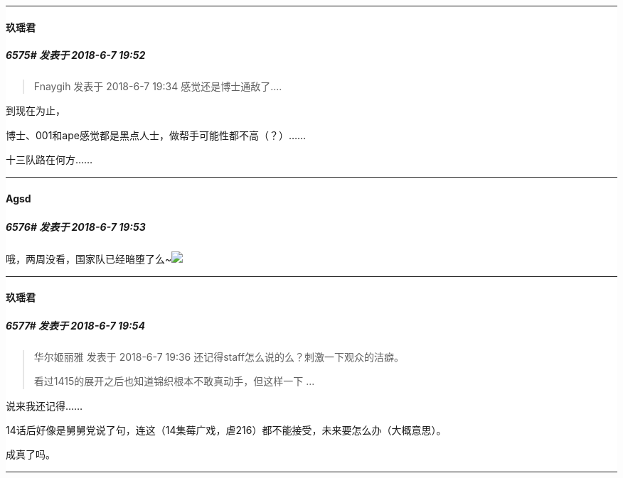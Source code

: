 





*****

####  玖瑶君  
##### 6575#       发表于 2018-6-7 19:52



<blockquote>Fnaygih 发表于 2018-6-7 19:34
感觉还是博士通敌了....</blockquote>
到现在为止，

博士、001和ape感觉都是黑点人士，做帮手可能性都不高（？）……

十三队路在何方……







*****

####  Agsd  
##### 6576#       发表于 2018-6-7 19:53




哦，两周没看，国家队已经暗堕了么~<img src="https://static.saraba1st.com/image/smiley/face2017/049.png" referrerpolicy="no-referrer">







*****

####  玖瑶君  
##### 6577#       发表于 2018-6-7 19:54



<blockquote>华尔姬丽雅 发表于 2018-6-7 19:36
还记得staff怎么说的么？刺激一下观众的洁癖。

看过1415的展开之后也知道锦织根本不敢真动手，但这样一下 ...</blockquote>
说来我还记得……

14话后好像是舅舅党说了句，连这（14集莓广戏，虐216）都不能接受，未来要怎么办（大概意思）。

成真了吗。







*****
